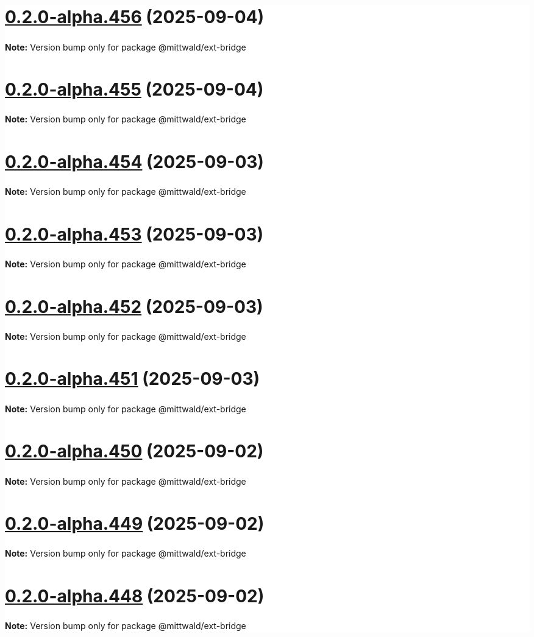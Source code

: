 # [0.2.0-alpha.456](https://github.com/mittwald/flow/compare/0.2.0-alpha.455...0.2.0-alpha.456) (2025-09-04)

**Note:** Version bump only for package @mittwald/ext-bridge

# [0.2.0-alpha.455](https://github.com/mittwald/flow/compare/0.2.0-alpha.454...0.2.0-alpha.455) (2025-09-04)

**Note:** Version bump only for package @mittwald/ext-bridge

# [0.2.0-alpha.454](https://github.com/mittwald/flow/compare/0.2.0-alpha.453...0.2.0-alpha.454) (2025-09-03)

**Note:** Version bump only for package @mittwald/ext-bridge

# [0.2.0-alpha.453](https://github.com/mittwald/flow/compare/0.2.0-alpha.452...0.2.0-alpha.453) (2025-09-03)

**Note:** Version bump only for package @mittwald/ext-bridge

# [0.2.0-alpha.452](https://github.com/mittwald/flow/compare/0.2.0-alpha.451...0.2.0-alpha.452) (2025-09-03)

**Note:** Version bump only for package @mittwald/ext-bridge

# [0.2.0-alpha.451](https://github.com/mittwald/flow/compare/0.2.0-alpha.450...0.2.0-alpha.451) (2025-09-03)

**Note:** Version bump only for package @mittwald/ext-bridge

# [0.2.0-alpha.450](https://github.com/mittwald/flow/compare/0.2.0-alpha.449...0.2.0-alpha.450) (2025-09-02)

**Note:** Version bump only for package @mittwald/ext-bridge

# [0.2.0-alpha.449](https://github.com/mittwald/flow/compare/0.2.0-alpha.448...0.2.0-alpha.449) (2025-09-02)

**Note:** Version bump only for package @mittwald/ext-bridge

# [0.2.0-alpha.448](https://github.com/mittwald/flow/compare/0.2.0-alpha.447...0.2.0-alpha.448) (2025-09-02)

**Note:** Version bump only for package @mittwald/ext-bridge
